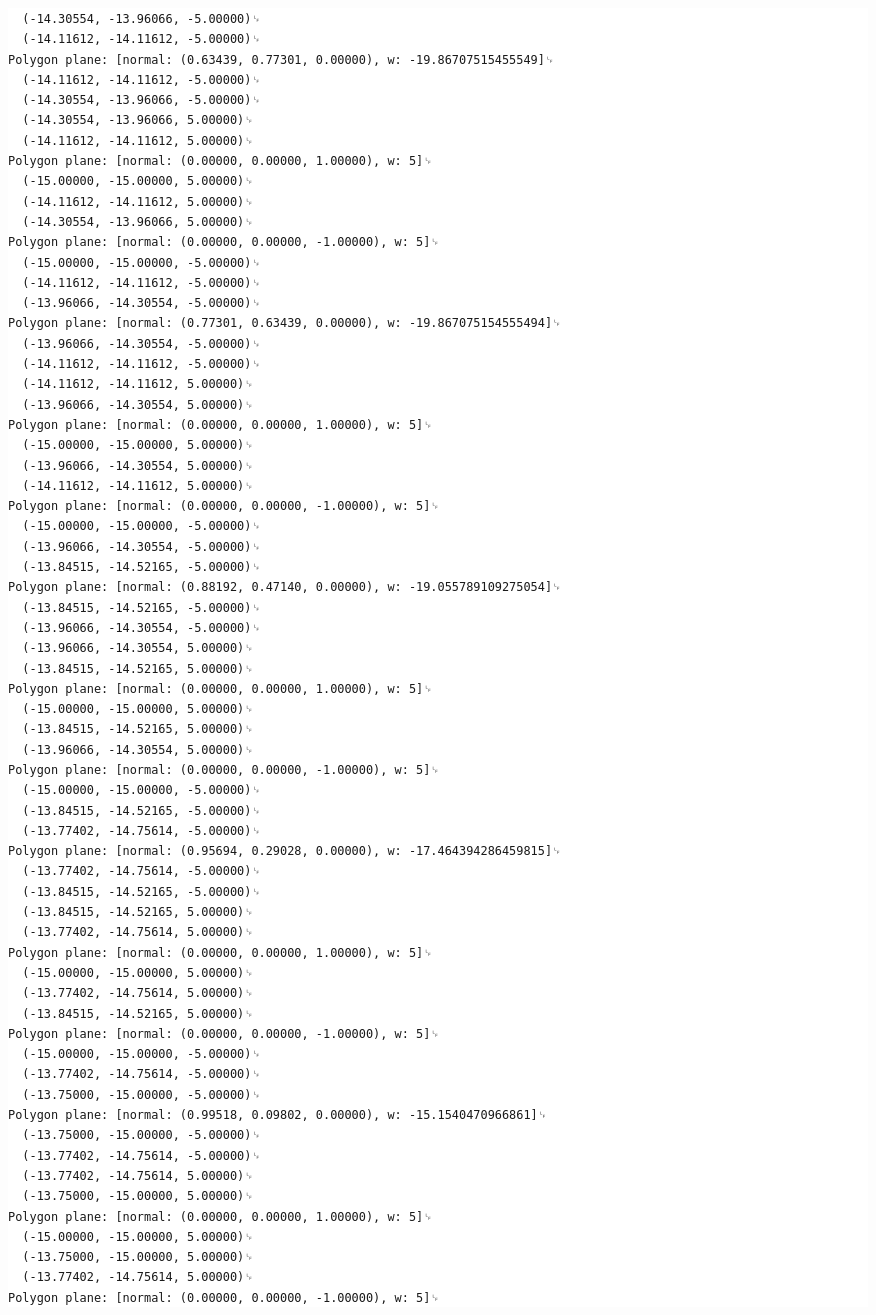       (-14.30554, -13.96066, -5.00000)␊
      (-14.11612, -14.11612, -5.00000)␊
    Polygon plane: [normal: (0.63439, 0.77301, 0.00000), w: -19.86707515455549]␊
      (-14.11612, -14.11612, -5.00000)␊
      (-14.30554, -13.96066, -5.00000)␊
      (-14.30554, -13.96066, 5.00000)␊
      (-14.11612, -14.11612, 5.00000)␊
    Polygon plane: [normal: (0.00000, 0.00000, 1.00000), w: 5]␊
      (-15.00000, -15.00000, 5.00000)␊
      (-14.11612, -14.11612, 5.00000)␊
      (-14.30554, -13.96066, 5.00000)␊
    Polygon plane: [normal: (0.00000, 0.00000, -1.00000), w: 5]␊
      (-15.00000, -15.00000, -5.00000)␊
      (-14.11612, -14.11612, -5.00000)␊
      (-13.96066, -14.30554, -5.00000)␊
    Polygon plane: [normal: (0.77301, 0.63439, 0.00000), w: -19.867075154555494]␊
      (-13.96066, -14.30554, -5.00000)␊
      (-14.11612, -14.11612, -5.00000)␊
      (-14.11612, -14.11612, 5.00000)␊
      (-13.96066, -14.30554, 5.00000)␊
    Polygon plane: [normal: (0.00000, 0.00000, 1.00000), w: 5]␊
      (-15.00000, -15.00000, 5.00000)␊
      (-13.96066, -14.30554, 5.00000)␊
      (-14.11612, -14.11612, 5.00000)␊
    Polygon plane: [normal: (0.00000, 0.00000, -1.00000), w: 5]␊
      (-15.00000, -15.00000, -5.00000)␊
      (-13.96066, -14.30554, -5.00000)␊
      (-13.84515, -14.52165, -5.00000)␊
    Polygon plane: [normal: (0.88192, 0.47140, 0.00000), w: -19.055789109275054]␊
      (-13.84515, -14.52165, -5.00000)␊
      (-13.96066, -14.30554, -5.00000)␊
      (-13.96066, -14.30554, 5.00000)␊
      (-13.84515, -14.52165, 5.00000)␊
    Polygon plane: [normal: (0.00000, 0.00000, 1.00000), w: 5]␊
      (-15.00000, -15.00000, 5.00000)␊
      (-13.84515, -14.52165, 5.00000)␊
      (-13.96066, -14.30554, 5.00000)␊
    Polygon plane: [normal: (0.00000, 0.00000, -1.00000), w: 5]␊
      (-15.00000, -15.00000, -5.00000)␊
      (-13.84515, -14.52165, -5.00000)␊
      (-13.77402, -14.75614, -5.00000)␊
    Polygon plane: [normal: (0.95694, 0.29028, 0.00000), w: -17.464394286459815]␊
      (-13.77402, -14.75614, -5.00000)␊
      (-13.84515, -14.52165, -5.00000)␊
      (-13.84515, -14.52165, 5.00000)␊
      (-13.77402, -14.75614, 5.00000)␊
    Polygon plane: [normal: (0.00000, 0.00000, 1.00000), w: 5]␊
      (-15.00000, -15.00000, 5.00000)␊
      (-13.77402, -14.75614, 5.00000)␊
      (-13.84515, -14.52165, 5.00000)␊
    Polygon plane: [normal: (0.00000, 0.00000, -1.00000), w: 5]␊
      (-15.00000, -15.00000, -5.00000)␊
      (-13.77402, -14.75614, -5.00000)␊
      (-13.75000, -15.00000, -5.00000)␊
    Polygon plane: [normal: (0.99518, 0.09802, 0.00000), w: -15.1540470966861]␊
      (-13.75000, -15.00000, -5.00000)␊
      (-13.77402, -14.75614, -5.00000)␊
      (-13.77402, -14.75614, 5.00000)␊
      (-13.75000, -15.00000, 5.00000)␊
    Polygon plane: [normal: (0.00000, 0.00000, 1.00000), w: 5]␊
      (-15.00000, -15.00000, 5.00000)␊
      (-13.75000, -15.00000, 5.00000)␊
      (-13.77402, -14.75614, 5.00000)␊
    Polygon plane: [normal: (0.00000, 0.00000, -1.00000), w: 5]␊
